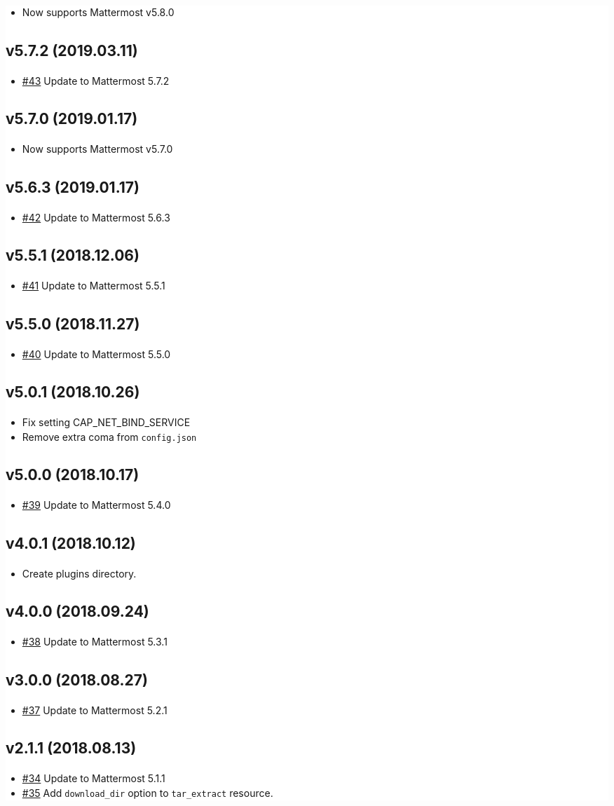 - Now supports Mattermost v5.8.0

## v5.7.2 (2019.03.11)

- [#43](https://github.com/ist-dsi/mattermost-cookbook/issues/43) Update to Mattermost 5.7.2

## v5.7.0 (2019.01.17)

- Now supports Mattermost v5.7.0

## v5.6.3 (2019.01.17)

- [#42](https://github.com/ist-dsi/mattermost-cookbook/issues/42) Update to Mattermost 5.6.3

## v5.5.1 (2018.12.06)

- [#41](https://github.com/ist-dsi/mattermost-cookbook/issues/41) Update to Mattermost 5.5.1

## v5.5.0 (2018.11.27)

- [#40](https://github.com/ist-dsi/mattermost-cookbook/issues/40) Update to Mattermost 5.5.0

## v5.0.1 (2018.10.26)

- Fix setting CAP_NET_BIND_SERVICE
- Remove extra coma from `config.json`

## v5.0.0 (2018.10.17)

- [#39](https://github.com/ist-dsi/mattermost-cookbook/issues/39) Update to Mattermost 5.4.0

## v4.0.1 (2018.10.12)

- Create plugins directory.

## v4.0.0 (2018.09.24)

- [#38](https://github.com/ist-dsi/mattermost-cookbook/issues/38) Update to Mattermost 5.3.1

## v3.0.0 (2018.08.27)

- [#37](https://github.com/ist-dsi/mattermost-cookbook/issues/37) Update to Mattermost 5.2.1

## v2.1.1 (2018.08.13)

- [#34](https://github.com/ist-dsi/mattermost-cookbook/issues/34) Update to Mattermost 5.1.1
- [#35](https://github.com/ist-dsi/mattermost-cookbook/pull/35) Add `download_dir` option to `tar_extract` resource.
